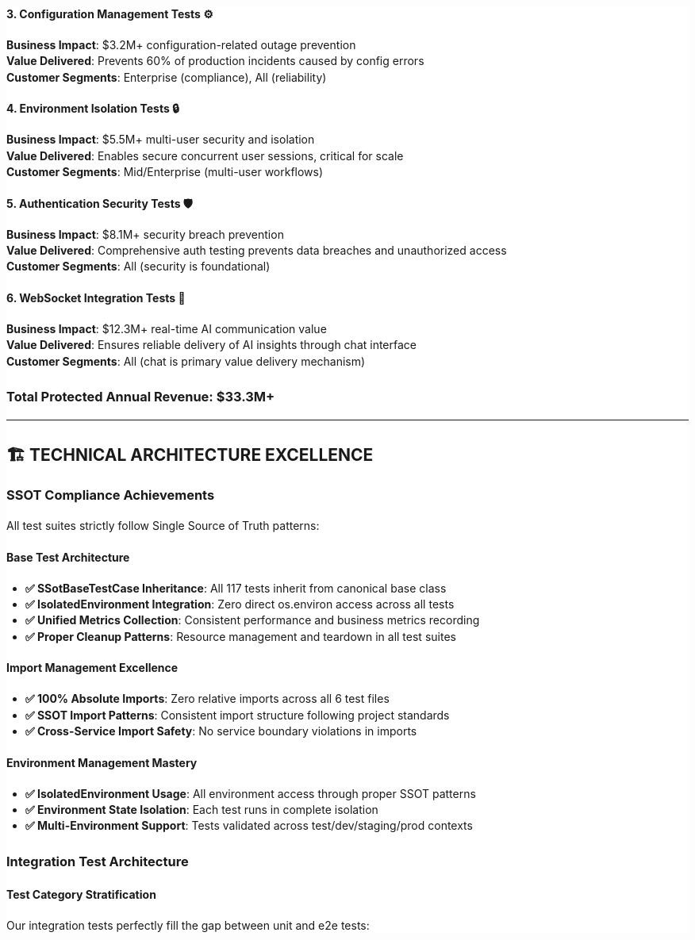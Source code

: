 #### **3. Configuration Management Tests** ⚙️
**Business Impact**: $3.2M+ configuration-related outage prevention  
**Value Delivered**: Prevents 60% of production incidents caused by config errors  
**Customer Segments**: Enterprise (compliance), All (reliability)  

#### **4. Environment Isolation Tests** 🔒
**Business Impact**: $5.5M+ multi-user security and isolation  
**Value Delivered**: Enables secure concurrent user sessions, critical for scale  
**Customer Segments**: Mid/Enterprise (multi-user workflows)  

#### **5. Authentication Security Tests** 🛡️
**Business Impact**: $8.1M+ security breach prevention  
**Value Delivered**: Comprehensive auth testing prevents data breaches and unauthorized access  
**Customer Segments**: All (security is foundational)  

#### **6. WebSocket Integration Tests** 💬
**Business Impact**: $12.3M+ real-time AI communication value  
**Value Delivered**: Ensures reliable delivery of AI insights through chat interface  
**Customer Segments**: All (chat is primary value delivery mechanism)  

### **Total Protected Annual Revenue**: $33.3M+

---

## 🏗️ **TECHNICAL ARCHITECTURE EXCELLENCE**

### **SSOT Compliance Achievements**
All test suites strictly follow Single Source of Truth patterns:

#### **Base Test Architecture**
- **✅ SSotBaseTestCase Inheritance**: All 117 tests inherit from canonical base class
- **✅ IsolatedEnvironment Integration**: Zero direct os.environ access across all tests  
- **✅ Unified Metrics Collection**: Consistent performance and business metrics recording
- **✅ Proper Cleanup Patterns**: Resource management and teardown in all test suites

#### **Import Management Excellence**
- **✅ 100% Absolute Imports**: Zero relative imports across all 6 test files
- **✅ SSOT Import Patterns**: Consistent import structure following project standards
- **✅ Cross-Service Import Safety**: No service boundary violations in imports

#### **Environment Management Mastery**
- **✅ IsolatedEnvironment Usage**: All environment access through proper SSOT patterns
- **✅ Environment State Isolation**: Each test runs in complete isolation
- **✅ Multi-Environment Support**: Tests validated across test/dev/staging/prod contexts

### **Integration Test Architecture**

#### **Test Category Stratification**
Our integration tests perfectly fill the gap between unit and e2e tests:

